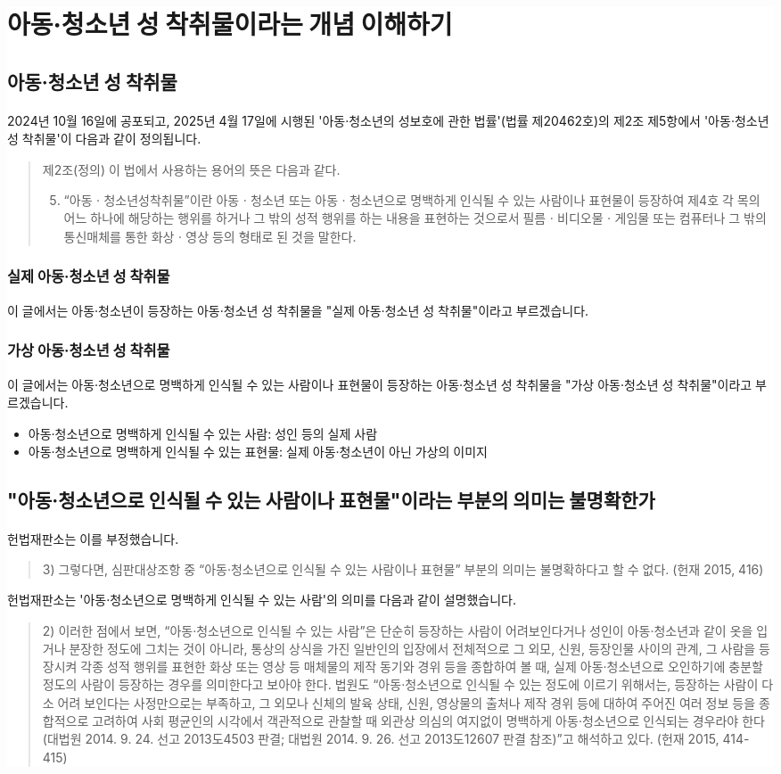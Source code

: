 # 아동·청소년 성 착취물이라는 개념 이해하기

## 아동·청소년 성 착취물

2024년 10월 16일에 공포되고, 2025년 4월 17일에 시행된 '아동·청소년의 성보호에
관한 법률'(법률 제20462호)의 제2조 제5항에서 '아동·청소년 성 착취물'이 다음과
같이 정의됩니다.

> 제2조(정의) 이 법에서 사용하는 용어의 뜻은 다음과 같다.
>
> 5. “아동ㆍ청소년성착취물”이란 아동ㆍ청소년 또는 아동ㆍ청소년으로 명백하게
> 인식될 수 있는 사람이나 표현물이 등장하여 제4호 각 목의 어느 하나에 해당하는
> 행위를 하거나 그 밖의 성적 행위를 하는 내용을 표현하는 것으로서
> 필름ㆍ비디오물ㆍ게임물 또는 컴퓨터나 그 밖의 통신매체를 통한 화상ㆍ영상 등의
> 형태로 된 것을 말한다.

### 실제 아동·청소년 성 착취물

이 글에서는 아동·청소년이 등장하는 아동·청소년 성 착취물을 "실제 아동·청소년 성
착취물"이라고 부르겠습니다.

### 가상 아동·청소년 성 착취물

이 글에서는 아동·청소년으로 명백하게 인식될 수 있는 사람이나 표현물이 등장하는
아동·청소년 성 착취물을 "가상 아동·청소년 성 착취물"이라고 부르겠습니다.

* 아동·청소년으로 명백하게 인식될 수 있는 사람: 성인 등의 실제 사람
* 아동·청소년으로 명백하게 인식될 수 있는 표현물: 실제 아동·청소년이 아닌 가상의
  이미지

## "아동·청소년으로 인식될 수 있는 사람이나 표현물"이라는 부분의 의미는 불명확한가

헌법재판소는 이를 부정했습니다.

> 3\) 그렇다면, 심판대상조항 중 “아동·청소년으로 인식될 수 있는 사람이나 표현물”
> 부분의 의미는 불명확하다고 할 수 없다. (헌재 2015, 416)

헌법재판소는 '아동·청소년으로 명백하게 인식될 수 있는 사람'의 의미를 다음과 같이
설명했습니다.

> 2\) 이러한 점에서 보면, “아동·청소년으로 인식될 수 있는 사람”은 단순히
> 등장하는 사람이 어려보인다거나 성인이 아동·청소년과 같이 옷을 입거나 분장한
> 정도에 그치는 것이 아니라, 통상의 상식을 가진 일반인의 입장에서 전체적으로 그
> 외모, 신원, 등장인물 사이의 관계, 그 사람을 등장시켜 각종 성적 행위를 표현한
> 화상 또는 영상 등 매체물의 제작 동기와 경위 등을 종합하여 볼 때, 실제
> 아동·청소년으로 오인하기에 충분할 정도의 사람이 등장하는 경우를 의미한다고
> 보아야 한다. 법원도 “아동·청소년으로 인식될 수 있는 정도에 이르기 위해서는,
> 등장하는 사람이 다소 어려 보인다는 사정만으로는 부족하고, 그 외모나 신체의
> 발육 상태, 신원, 영상물의 출처나 제작 경위 등에 대하여 주어진 여러 정보 등을
> 종합적으로 고려하여 사회 평균인의 시각에서 객관적으로 관찰할 때 외관상 의심의
> 여지없이 명백하게 아동·청소년으로 인식되는 경우라야 한다(대법원 2014. 9. 24.
> 선고 2013도4503 판결; 대법원 2014. 9. 26. 선고 2013도12607 판결 참조)”고
> 해석하고 있다. (헌재 2015, 414-415)
